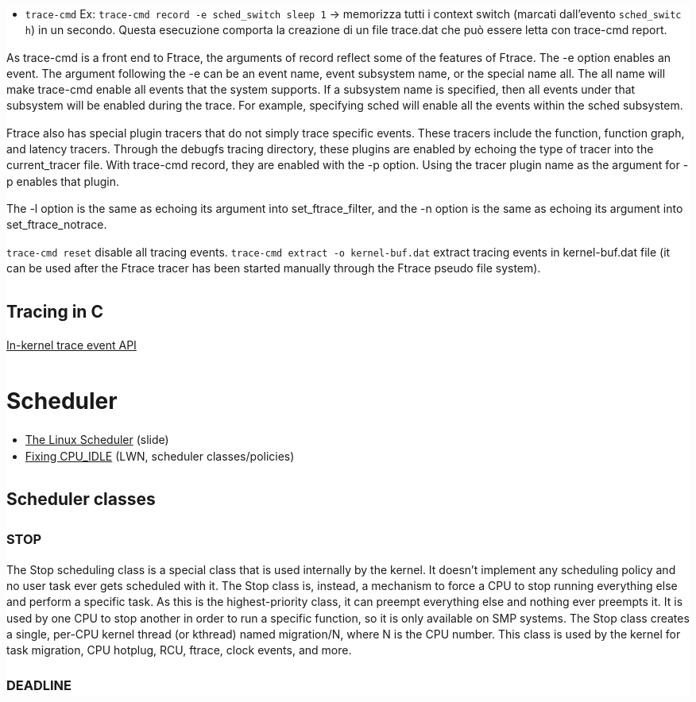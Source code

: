 -   `trace-cmd` Ex: `trace-cmd record -e sched_switch sleep 1` &rarr; memorizza tutti i context switch (marcati dall&rsquo;evento `sched_switch`) in un secondo. Questa esecuzione comporta la creazione di un file trace.dat che può essere letta con trace-cmd report.

As trace-cmd is a front end to Ftrace, the arguments of record reflect some of the features of Ftrace. The -e option enables an event. The argument following the -e can be an event name, event subsystem name, or the special name all. The all name will make trace-cmd enable all events that the system supports. If a subsystem name is specified, then all events under that subsystem will be enabled during the trace. For example, specifying sched will enable all the events within the sched subsystem.

Ftrace also has special plugin tracers that do not simply trace specific events. These tracers include the function, function graph, and latency tracers. Through the debugfs tracing directory, these plugins are enabled by echoing the type of tracer into the current\_tracer file. With trace-cmd record, they are enabled with the -p option. Using the tracer plugin name as the argument for -p enables that plugin.

The -l option is the same as echoing its argument into set\_ftrace\_filter, and the -n option is the same as echoing its argument into set\_ftrace\_notrace.

`trace-cmd reset` disable all tracing events. `trace-cmd extract -o kernel-buf.dat` extract tracing events in kernel-buf.dat file (it can be used after the Ftrace tracer has been started manually through the Ftrace pseudo file system).


## Tracing in C

[In-kernel trace event API](https://www.kernel.org/doc/html/latest/trace/events.html#in-kernel-trace-event-api)


# Scheduler

-   [The Linux Scheduler](https://static.linaro.org/connect/bkk19/presentations/bkk19-tr03.pdf) (slide)
-   [Fixing CPU\_IDLE](https://lwn.net/Articles/805317/) (LWN, scheduler classes/policies)


## Scheduler classes


### **STOP**

The Stop scheduling class is a special class that is used internally by the kernel. It doesn&rsquo;t implement any scheduling policy and no user task ever gets scheduled with it. The Stop class is, instead, a mechanism to force a CPU to stop running everything else and perform a specific task. As this is the highest-priority class, it can preempt everything else and nothing ever preempts it. It is used by one CPU to stop another in order to run a specific function, so it is only available on SMP systems. The Stop class creates a single, per-CPU kernel thread (or kthread) named migration/N, where N is the CPU number. This class is used by the kernel for task migration, CPU hotplug, RCU, ftrace, clock events, and more.


### **DEADLINE**

